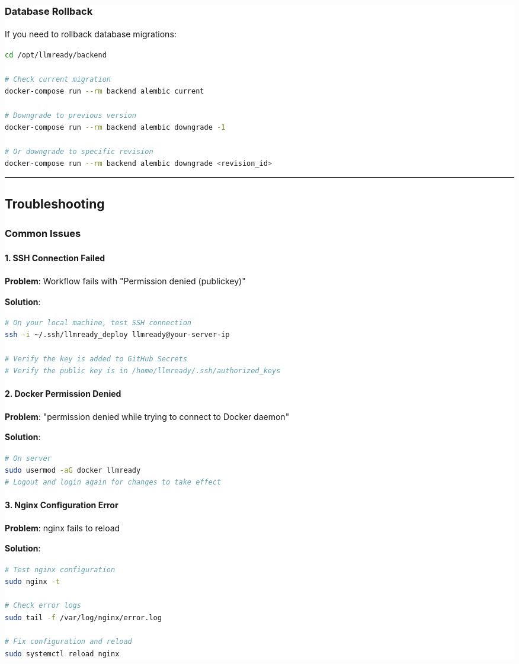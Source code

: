 ### Database Rollback

If you need to rollback database migrations:

```bash
cd /opt/llmready/backend

# Check current migration
docker-compose run --rm backend alembic current

# Downgrade to previous version
docker-compose run --rm backend alembic downgrade -1

# Or downgrade to specific revision
docker-compose run --rm backend alembic downgrade <revision_id>
```

---

## Troubleshooting

### Common Issues

#### 1. SSH Connection Failed

**Problem**: Workflow fails with "Permission denied (publickey)"

**Solution**:
```bash
# On your local machine, test SSH connection
ssh -i ~/.ssh/llmready_deploy llmready@your-server-ip

# Verify the key is added to GitHub Secrets
# Verify the public key is in /home/llmready/.ssh/authorized_keys
```

#### 2. Docker Permission Denied

**Problem**: "permission denied while trying to connect to Docker daemon"

**Solution**:
```bash
# On server
sudo usermod -aG docker llmready
# Logout and login again for changes to take effect
```

#### 3. Nginx Configuration Error

**Problem**: nginx fails to reload

**Solution**:
```bash
# Test nginx configuration
sudo nginx -t

# Check error logs
sudo tail -f /var/log/nginx/error.log

# Fix configuration and reload
sudo systemctl reload nginx
```
